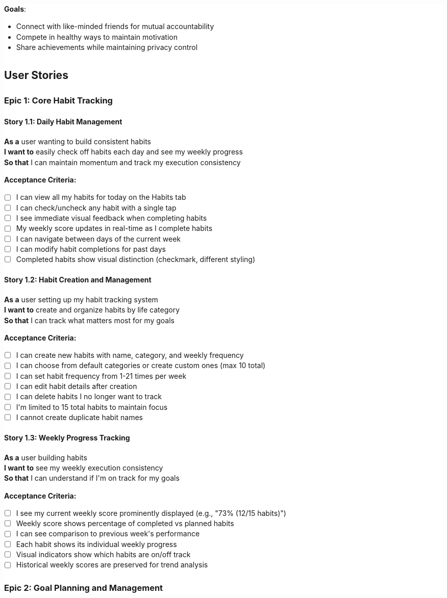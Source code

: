 **Goals**:
- Connect with like-minded friends for mutual accountability
- Compete in healthy ways to maintain motivation
- Share achievements while maintaining privacy control

## User Stories

### Epic 1: Core Habit Tracking

#### Story 1.1: Daily Habit Management
**As a** user wanting to build consistent habits  
**I want to** easily check off habits each day and see my weekly progress  
**So that** I can maintain momentum and track my execution consistency  

**Acceptance Criteria:**
- [ ] I can view all my habits for today on the Habits tab
- [ ] I can check/uncheck any habit with a single tap
- [ ] I see immediate visual feedback when completing habits
- [ ] My weekly score updates in real-time as I complete habits
- [ ] I can navigate between days of the current week
- [ ] I can modify habit completions for past days
- [ ] Completed habits show visual distinction (checkmark, different styling)

#### Story 1.2: Habit Creation and Management
**As a** user setting up my habit tracking system  
**I want to** create and organize habits by life category  
**So that** I can track what matters most for my goals  

**Acceptance Criteria:**
- [ ] I can create new habits with name, category, and weekly frequency
- [ ] I can choose from default categories or create custom ones (max 10 total)
- [ ] I can set habit frequency from 1-21 times per week
- [ ] I can edit habit details after creation
- [ ] I can delete habits I no longer want to track
- [ ] I'm limited to 15 total habits to maintain focus
- [ ] I cannot create duplicate habit names

#### Story 1.3: Weekly Progress Tracking
**As a** user building habits  
**I want to** see my weekly execution consistency  
**So that** I can understand if I'm on track for my goals  

**Acceptance Criteria:**
- [ ] I see my current weekly score prominently displayed (e.g., "73% (12/15 habits)")
- [ ] Weekly score shows percentage of completed vs planned habits
- [ ] I can see comparison to previous week's performance
- [ ] Each habit shows its individual weekly progress
- [ ] Visual indicators show which habits are on/off track
- [ ] Historical weekly scores are preserved for trend analysis

### Epic 2: Goal Planning and Management
